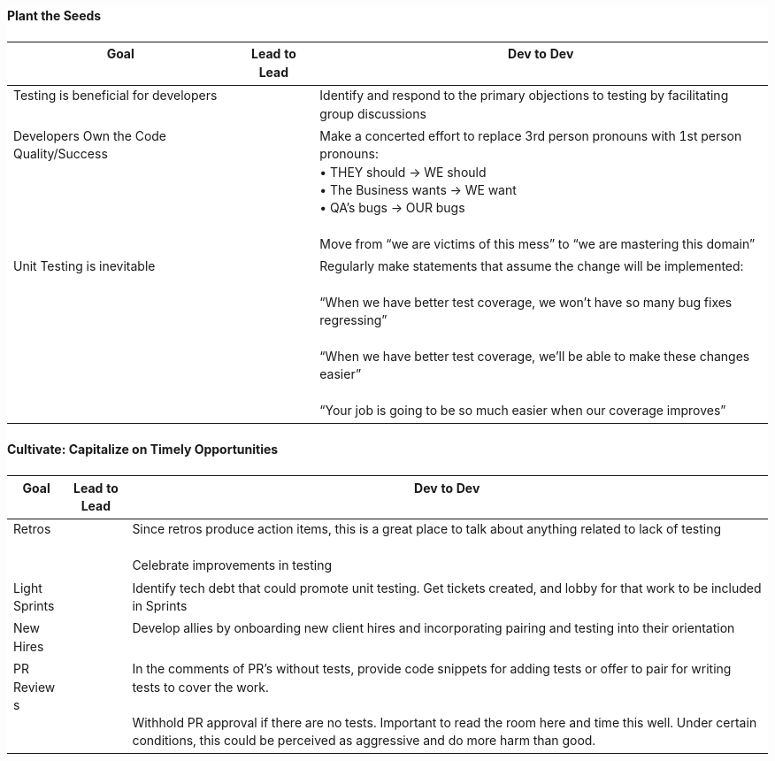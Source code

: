 #### Plant the Seeds

| Goal                                     | Lead to Lead | Dev to Dev                                                                                                                                                                                                                   |
|------------------------------------------|--------------|------------------------------------------------------------------------------------------------------------------------------------------------------------------------------------------------------------------------------|
| Testing is beneficial for developers     |              | Identify and respond to the primary objections to testing by facilitating group discussions |
| Developers Own the Code Quality/Success  |              | Make a concerted effort to replace 3rd person pronouns with 1st person pronouns: <br>•	THEY should -> WE should<br>•	The Business wants -> WE want<br>•	QA’s bugs -> OUR bugs<br><br>Move from “we are victims of this mess” to “we are mastering this domain” |
| Unit Testing is inevitable               |              | Regularly make statements that assume the change will be implemented: <br><br>“When we have better test coverage, we won’t have so many bug fixes regressing”<br><br>“When we have better test coverage, we’ll be able to make these changes easier” <br><br>“Your job is going to be so much easier when our coverage improves” |

#### Cultivate: Capitalize on Timely Opportunities

| Goal                      | Lead to Lead | Dev to Dev                                                                                                                                                                                                                   |
|---------------------------|--------------|------------------------------------------------------------------------------------------------------------------------------------------------------------------------------------------------------------------------------|
| Retros                    |              | Since retros produce action items, this is a great place to talk about anything related to lack of testing<br><br>Celebrate improvements in testing |
| Light Sprints             |              | Identify tech debt that could promote unit testing.  Get tickets created, and lobby for that work to be included in Sprints |
| New Hires                 |              | Develop allies by onboarding new client hires and incorporating pairing and testing into their orientation |
| PR Reviews                |              | In the comments of PR’s without tests, provide code snippets for adding tests or offer to pair for writing tests to cover the work.<br><br>Withhold PR approval if there are no tests. Important to read the room here and time this well. Under certain conditions, this could be perceived as aggressive and do more harm than good. |
